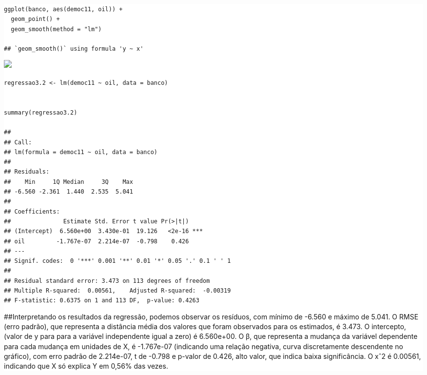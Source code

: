     ggplot(banco, aes(democ11, oil)) +
      geom_point() +
      geom_smooth(method = "lm")

    ## `geom_smooth()` using formula 'y ~ x'

![](exercicio_5-respondido..Rmd_files/figure-markdown_strict/unnamed-chunk-22-2.png)

    regressao3.2 <- lm(democ11 ~ oil, data = banco)


    summary(regressao3.2)

    ## 
    ## Call:
    ## lm(formula = democ11 ~ oil, data = banco)
    ## 
    ## Residuals:
    ##    Min     1Q Median     3Q    Max 
    ## -6.560 -2.361  1.440  2.535  5.041 
    ## 
    ## Coefficients:
    ##               Estimate Std. Error t value Pr(>|t|)    
    ## (Intercept)  6.560e+00  3.430e-01  19.126   <2e-16 ***
    ## oil         -1.767e-07  2.214e-07  -0.798    0.426    
    ## ---
    ## Signif. codes:  0 '***' 0.001 '**' 0.01 '*' 0.05 '.' 0.1 ' ' 1
    ## 
    ## Residual standard error: 3.473 on 113 degrees of freedom
    ## Multiple R-squared:  0.00561,    Adjusted R-squared:  -0.00319 
    ## F-statistic: 0.6375 on 1 and 113 DF,  p-value: 0.4263

\#\#Interpretando os resultados da regressão, podemos observar os
resíduos, com mínimo de -6.560 e máximo de 5.041. O RMSE (erro padrão),
que representa a distância média dos valores que foram observados para
os estimados, é 3.473. O intercepto, (valor de y para para a variável
independente igual a zero) é 6.560e+00. O β, que representa a mudança da
variável dependente para cada mudança em unidades de X, é -1.767e-07
(indicando uma relação negativa, curva discretamente descendente no
gráfico), com erro padrão de 2.214e-07, t de -0.798 e p-valor de 0.426,
alto valor, que indica baixa significância. O xˆ2 é 0.00561, indicando
que X só explica Y em 0,56% das vezes.
